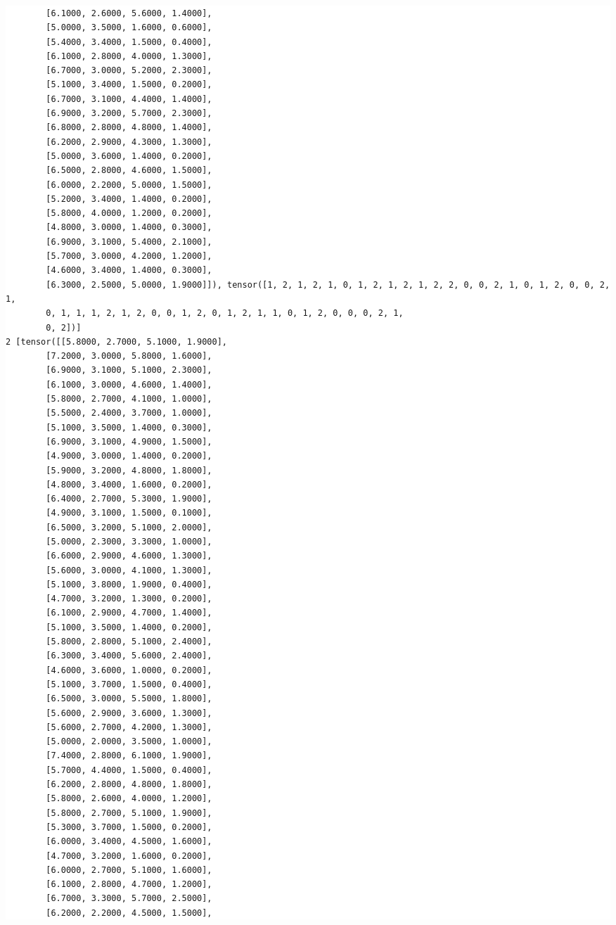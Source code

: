             [6.1000, 2.6000, 5.6000, 1.4000],
            [5.0000, 3.5000, 1.6000, 0.6000],
            [5.4000, 3.4000, 1.5000, 0.4000],
            [6.1000, 2.8000, 4.0000, 1.3000],
            [6.7000, 3.0000, 5.2000, 2.3000],
            [5.1000, 3.4000, 1.5000, 0.2000],
            [6.7000, 3.1000, 4.4000, 1.4000],
            [6.9000, 3.2000, 5.7000, 2.3000],
            [6.8000, 2.8000, 4.8000, 1.4000],
            [6.2000, 2.9000, 4.3000, 1.3000],
            [5.0000, 3.6000, 1.4000, 0.2000],
            [6.5000, 2.8000, 4.6000, 1.5000],
            [6.0000, 2.2000, 5.0000, 1.5000],
            [5.2000, 3.4000, 1.4000, 0.2000],
            [5.8000, 4.0000, 1.2000, 0.2000],
            [4.8000, 3.0000, 1.4000, 0.3000],
            [6.9000, 3.1000, 5.4000, 2.1000],
            [5.7000, 3.0000, 4.2000, 1.2000],
            [4.6000, 3.4000, 1.4000, 0.3000],
            [6.3000, 2.5000, 5.0000, 1.9000]]), tensor([1, 2, 1, 2, 1, 0, 1, 2, 1, 2, 1, 2, 2, 0, 0, 2, 1, 0, 1, 2, 0, 0, 2, 1,
            0, 1, 1, 1, 2, 1, 2, 0, 0, 1, 2, 0, 1, 2, 1, 1, 0, 1, 2, 0, 0, 0, 2, 1,
            0, 2])]
    2 [tensor([[5.8000, 2.7000, 5.1000, 1.9000],
            [7.2000, 3.0000, 5.8000, 1.6000],
            [6.9000, 3.1000, 5.1000, 2.3000],
            [6.1000, 3.0000, 4.6000, 1.4000],
            [5.8000, 2.7000, 4.1000, 1.0000],
            [5.5000, 2.4000, 3.7000, 1.0000],
            [5.1000, 3.5000, 1.4000, 0.3000],
            [6.9000, 3.1000, 4.9000, 1.5000],
            [4.9000, 3.0000, 1.4000, 0.2000],
            [5.9000, 3.2000, 4.8000, 1.8000],
            [4.8000, 3.4000, 1.6000, 0.2000],
            [6.4000, 2.7000, 5.3000, 1.9000],
            [4.9000, 3.1000, 1.5000, 0.1000],
            [6.5000, 3.2000, 5.1000, 2.0000],
            [5.0000, 2.3000, 3.3000, 1.0000],
            [6.6000, 2.9000, 4.6000, 1.3000],
            [5.6000, 3.0000, 4.1000, 1.3000],
            [5.1000, 3.8000, 1.9000, 0.4000],
            [4.7000, 3.2000, 1.3000, 0.2000],
            [6.1000, 2.9000, 4.7000, 1.4000],
            [5.1000, 3.5000, 1.4000, 0.2000],
            [5.8000, 2.8000, 5.1000, 2.4000],
            [6.3000, 3.4000, 5.6000, 2.4000],
            [4.6000, 3.6000, 1.0000, 0.2000],
            [5.1000, 3.7000, 1.5000, 0.4000],
            [6.5000, 3.0000, 5.5000, 1.8000],
            [5.6000, 2.9000, 3.6000, 1.3000],
            [5.6000, 2.7000, 4.2000, 1.3000],
            [5.0000, 2.0000, 3.5000, 1.0000],
            [7.4000, 2.8000, 6.1000, 1.9000],
            [5.7000, 4.4000, 1.5000, 0.4000],
            [6.2000, 2.8000, 4.8000, 1.8000],
            [5.8000, 2.6000, 4.0000, 1.2000],
            [5.8000, 2.7000, 5.1000, 1.9000],
            [5.3000, 3.7000, 1.5000, 0.2000],
            [6.0000, 3.4000, 4.5000, 1.6000],
            [4.7000, 3.2000, 1.6000, 0.2000],
            [6.0000, 2.7000, 5.1000, 1.6000],
            [6.1000, 2.8000, 4.7000, 1.2000],
            [6.7000, 3.3000, 5.7000, 2.5000],
            [6.2000, 2.2000, 4.5000, 1.5000],
